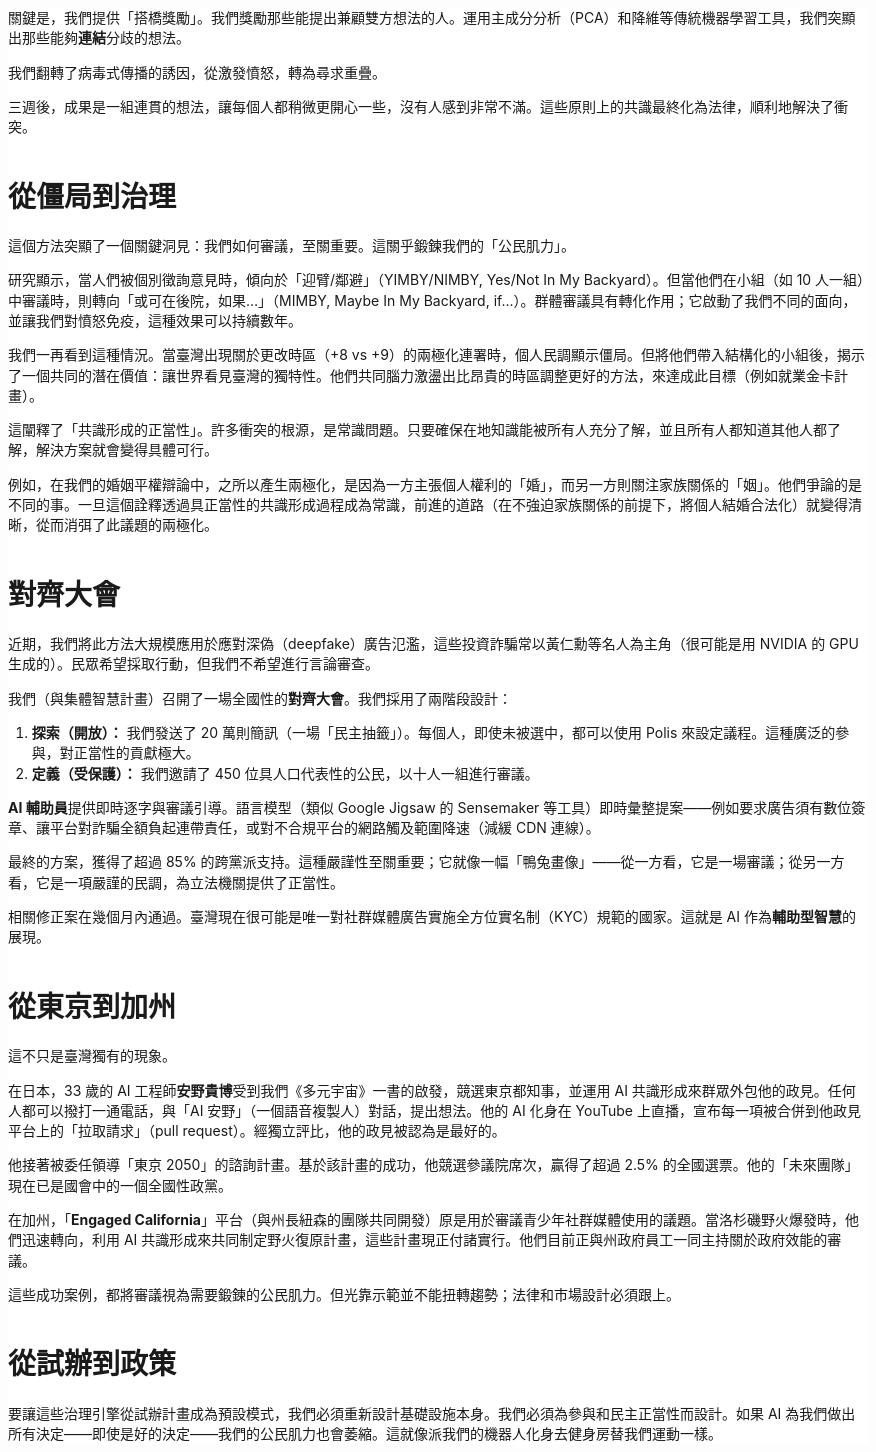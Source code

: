 關鍵是，我們提供「搭橋獎勵」。我們獎勵那些能提出兼顧雙方想法的人。運用主成分分析（PCA）和降維等傳統機器學習工具，我們突顯出那些能夠**連結**分歧的想法。

我們翻轉了病毒式傳播的誘因，從激發憤怒，轉為尋求重疊。

三週後，成果是一組連貫的想法，讓每個人都稍微更開心一些，沒有人感到非常不滿。這些原則上的共識最終化為法律，順利地解決了衝突。

# 從僵局到治理

這個方法突顯了一個關鍵洞見：我們如何審議，至關重要。這關乎鍛鍊我們的「公民肌力」。

研究顯示，當人們被個別徵詢意見時，傾向於「迎臂/鄰避」（YIMBY/NIMBY, Yes/Not In My Backyard）。但當他們在小組（如 10 人一組）中審議時，則轉向「或可在後院，如果…」（MIMBY, Maybe In My Backyard, if...）。群體審議具有轉化作用；它啟動了我們不同的面向，並讓我們對憤怒免疫，這種效果可以持續數年。

我們一再看到這種情況。當臺灣出現關於更改時區（+8 vs +9）的兩極化連署時，個人民調顯示僵局。但將他們帶入結構化的小組後，揭示了一個共同的潛在價值：讓世界看見臺灣的獨特性。他們共同腦力激盪出比昂貴的時區調整更好的方法，來達成此目標（例如就業金卡計畫）。

這闡釋了「共識形成的正當性」。許多衝突的根源，是常識問題。只要確保在地知識能被所有人充分了解，並且所有人都知道其他人都了解，解決方案就會變得具體可行。

例如，在我們的婚姻平權辯論中，之所以產生兩極化，是因為一方主張個人權利的「婚」，而另一方則關注家族關係的「姻」。他們爭論的是不同的事。一旦這個詮釋透過具正當性的共識形成過程成為常識，前進的道路（在不強迫家族關係的前提下，將個人結婚合法化）就變得清晰，從而消弭了此議題的兩極化。

# 對齊大會

近期，我們將此方法大規模應用於應對深偽（deepfake）廣告氾濫，這些投資詐騙常以黃仁勳等名人為主角（很可能是用 NVIDIA 的 GPU 生成的）。民眾希望採取行動，但我們不希望進行言論審查。

我們（與集體智慧計畫）召開了一場全國性的**對齊大會**。我們採用了兩階段設計：

1.  **探索（開放）：** 我們發送了 20 萬則簡訊（一場「民主抽籤」）。每個人，即使未被選中，都可以使用 Polis 來設定議程。這種廣泛的參與，對正當性的貢獻極大。
2.  **定義（受保護）：** 我們邀請了 450 位具人口代表性的公民，以十人一組進行審議。

**AI 輔助員**提供即時逐字與審議引導。語言模型（類似 Google Jigsaw 的 Sensemaker 等工具）即時彙整提案——例如要求廣告須有數位簽章、讓平台對詐騙全額負起連帶責任，或對不合規平台的網路觸及範圍降速（減緩 CDN 連線）。

最終的方案，獲得了超過 85% 的跨黨派支持。這種嚴謹性至關重要；它就像一幅「鴨兔畫像」——從一方看，它是一場審議；從另一方看，它是一項嚴謹的民調，為立法機關提供了正當性。

相關修正案在幾個月內通過。臺灣現在很可能是唯一對社群媒體廣告實施全方位實名制（KYC）規範的國家。這就是 AI 作為**輔助型智慧**的展現。

# 從東京到加州

這不只是臺灣獨有的現象。

在日本，33 歲的 AI 工程師**安野貴博**受到我們《多元宇宙》一書的啟發，競選東京都知事，並運用 AI 共識形成來群眾外包他的政見。任何人都可以撥打一通電話，與「AI 安野」（一個語音複製人）對話，提出想法。他的 AI 化身在 YouTube 上直播，宣布每一項被合併到他政見平台上的「拉取請求」（pull request）。經獨立評比，他的政見被認為是最好的。

他接著被委任領導「東京 2050」的諮詢計畫。基於該計畫的成功，他競選參議院席次，贏得了超過 2.5% 的全國選票。他的「未來團隊」現在已是國會中的一個全國性政黨。

在加州，「**Engaged California**」平台（與州長紐森的團隊共同開發）原是用於審議青少年社群媒體使用的議題。當洛杉磯野火爆發時，他們迅速轉向，利用 AI 共識形成來共同制定野火復原計畫，這些計畫現正付諸實行。他們目前正與州政府員工一同主持關於政府效能的審議。

這些成功案例，都將審議視為需要鍛鍊的公民肌力。但光靠示範並不能扭轉趨勢；法律和市場設計必須跟上。

# 從試辦到政策

要讓這些治理引擎從試辦計畫成為預設模式，我們必須重新設計基礎設施本身。我們必須為參與和民主正當性而設計。如果 AI 為我們做出所有決定——即使是好的決定——我們的公民肌力也會萎縮。這就像派我們的機器人化身去健身房替我們運動一樣。
